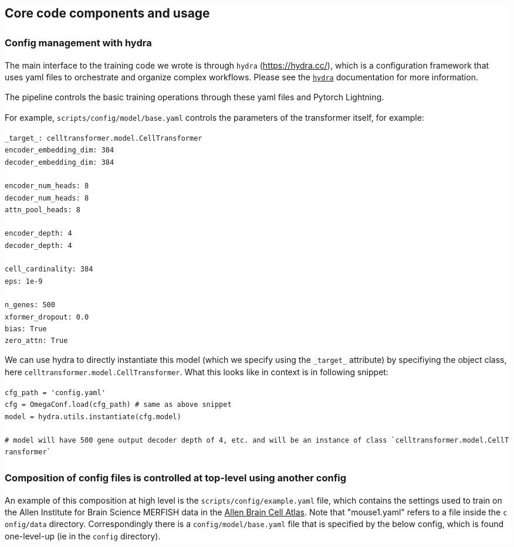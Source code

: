 ## Core code components and usage

### Config management with hydra
The main interface to the training code we wrote is through `hydra` (https://hydra.cc/), which is a configuration framework that uses yaml files to orchestrate and organize complex workflows. Please see the [`hydra`](https://hydra.cc/docs/intro/) documentation for more information.

The pipeline controls the basic training operations through these yaml files and Pytorch Lightning.

For example, `scripts/config/model/base.yaml` controls the parameters of the transformer itself, for example:

```
_target_: celltransformer.model.CellTransformer
encoder_embedding_dim: 384
decoder_embedding_dim: 384

encoder_num_heads: 8
decoder_num_heads: 8
attn_pool_heads: 8

encoder_depth: 4
decoder_depth: 4

cell_cardinality: 384
eps: 1e-9

n_genes: 500
xformer_dropout: 0.0
bias: True
zero_attn: True
```

We can use hydra to directly instantiate this model (which we specify using the `_target_` attribute) by specifiying the object class, here `celltransformer.model.CellTransformer`. What this looks like in context is in following snippet:

```
cfg_path = 'config.yaml'
cfg = OmegaConf.load(cfg_path) # same as above snippet
model = hydra.utils.instantiate(cfg.model)

# model will have 500 gene output decoder depth of 4, etc. and will be an instance of class `celltransformer.model.CellTransformer`
```

### Composition of config files is controlled at top-level using another config

An example of this composition at high level is the `scripts/config/example.yaml` file, which contains the settings used to train on the Allen Institute for Brain Science MERFISH data in the [Allen Brain Cell Atlas](https://portal.brain-map.org/atlases-and-data/bkp/abc-atlas). Note that "mouse1.yaml" refers to a file inside the `config/data` directory. Correspondingly there is a `config/model/base.yaml` file that is specified by the below config, which is found one-level-up (ie in the `config` directory). 
